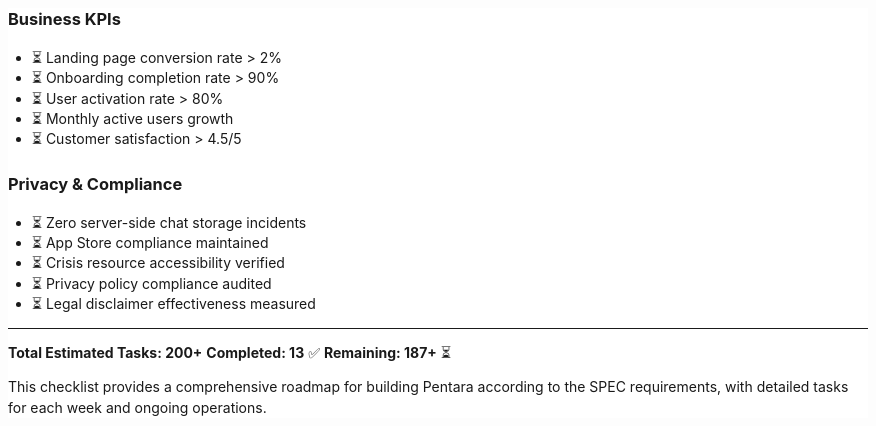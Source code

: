 ### Business KPIs
- ⏳ Landing page conversion rate > 2%
- ⏳ Onboarding completion rate > 90%
- ⏳ User activation rate > 80%
- ⏳ Monthly active users growth
- ⏳ Customer satisfaction > 4.5/5

### Privacy & Compliance
- ⏳ Zero server-side chat storage incidents
- ⏳ App Store compliance maintained
- ⏳ Crisis resource accessibility verified
- ⏳ Privacy policy compliance audited
- ⏳ Legal disclaimer effectiveness measured

---

**Total Estimated Tasks: 200+**
**Completed: 13** ✅
**Remaining: 187+** ⏳

This checklist provides a comprehensive roadmap for building Pentara according to the SPEC requirements, with detailed tasks for each week and ongoing operations.
